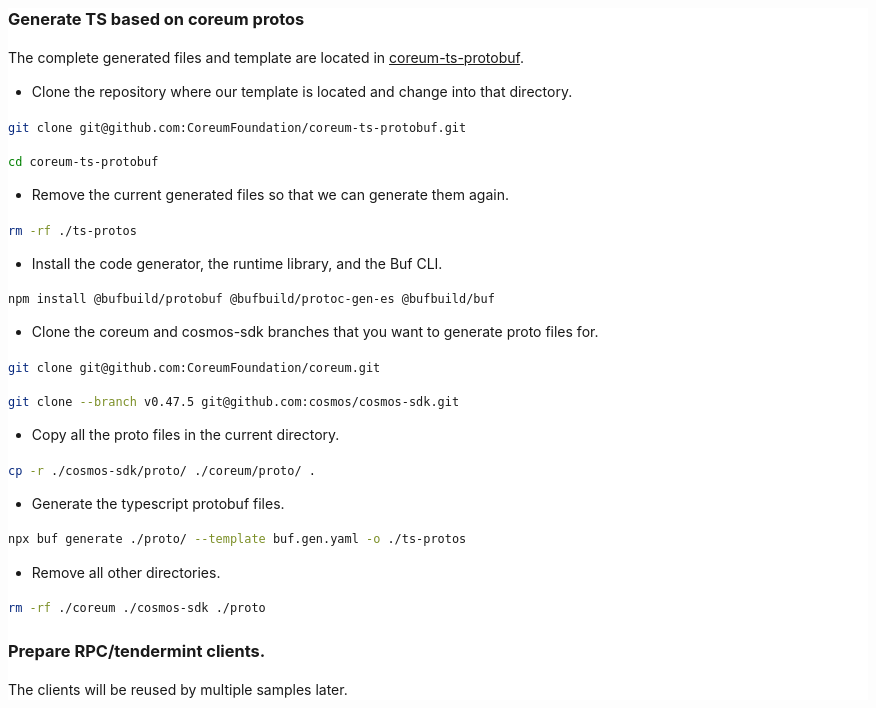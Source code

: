 ### Generate TS based on coreum protos <a href="#generate-ts-based-on-coreum-protos" id="generate-ts-based-on-coreum-protos"></a>

The complete generated files and template are located in [coreum-ts-protobuf](https://github.com/CoreumFoundation/coreum-ts-protobuf).

* Clone the repository where our template is located and change into that directory.

```sh
git clone git@github.com:CoreumFoundation/coreum-ts-protobuf.git
```

```sh
cd coreum-ts-protobuf
```

* Remove the current generated files so that we can generate them again.

```sh
rm -rf ./ts-protos
```

* Install the code generator, the runtime library, and the Buf CLI.

```sh
npm install @bufbuild/protobuf @bufbuild/protoc-gen-es @bufbuild/buf
```

* Clone the coreum and cosmos-sdk branches that you want to generate proto files for.

```sh
git clone git@github.com:CoreumFoundation/coreum.git
```

```sh
git clone --branch v0.47.5 git@github.com:cosmos/cosmos-sdk.git
```

* Copy all the proto files in the current directory.

```sh
cp -r ./cosmos-sdk/proto/ ./coreum/proto/ .
```

* Generate the typescript protobuf files.

```sh
npx buf generate ./proto/ --template buf.gen.yaml -o ./ts-protos
```

* Remove all other directories.

```sh
rm -rf ./coreum ./cosmos-sdk ./proto
```

### Prepare RPC/tendermint clients. <a href="#prepare-rpc-tendermint-clients" id="prepare-rpc-tendermint-clients"></a>

The clients will be reused by multiple samples later.
